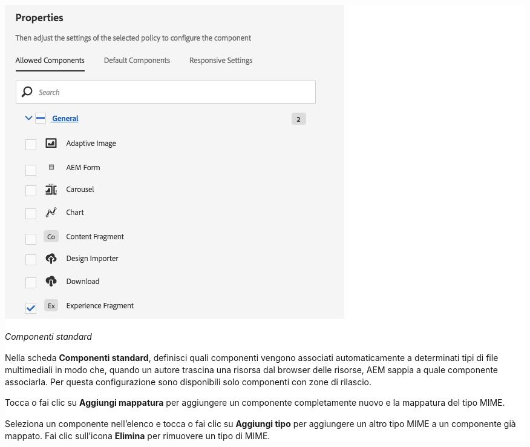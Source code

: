    ![chlimage_1-144](assets/chlimage_1-144.png)

   *Componenti standard*

   Nella scheda **Componenti standard**, definisci quali componenti vengono associati automaticamente a determinati tipi di file multimediali in modo che, quando un autore trascina una risorsa dal browser delle risorse, AEM sappia a quale componente associarla. Per questa configurazione sono disponibili solo componenti con zone di rilascio.

   Tocca o fai clic su **Aggiungi mappatura** per aggiungere un componente completamente nuovo e la mappatura del tipo MIME.

   Seleziona un componente nell’elenco e tocca o fai clic su **Aggiungi tipo** per aggiungere un altro tipo MIME a un componente già mappato. Fai clic sull’icona **Elimina** per rimuovere un tipo di MIME.

